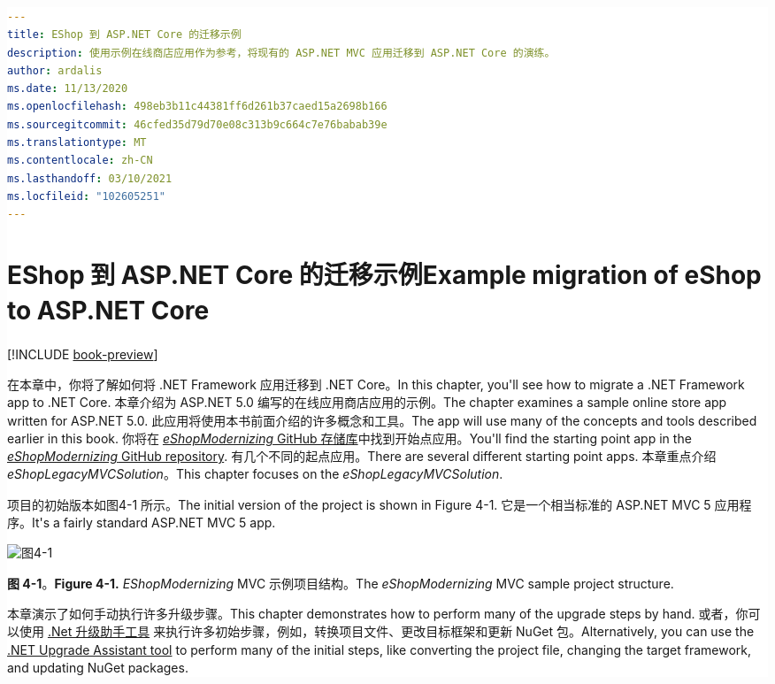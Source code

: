 ```yaml
---
title: EShop 到 ASP.NET Core 的迁移示例
description: 使用示例在线商店应用作为参考，将现有的 ASP.NET MVC 应用迁移到 ASP.NET Core 的演练。
author: ardalis
ms.date: 11/13/2020
ms.openlocfilehash: 498eb3b11c44381ff6d261b37caed15a2698b166
ms.sourcegitcommit: 46cfed35d79d70e08c313b9c664c7e76babab39e
ms.translationtype: MT
ms.contentlocale: zh-CN
ms.lasthandoff: 03/10/2021
ms.locfileid: "102605251"
---
```

# <a name="example-migration-of-eshop-to-aspnet-core"></a><span data-ttu-id="c3b67-103">EShop 到 ASP.NET Core 的迁移示例</span><span class="sxs-lookup"><span data-stu-id="c3b67-103">Example migration of eShop to ASP.NET Core</span></span>

[!INCLUDE [book-preview](../../../includes/book-preview.md)]

<span data-ttu-id="c3b67-104">在本章中，你将了解如何将 .NET Framework 应用迁移到 .NET Core。</span><span class="sxs-lookup"><span data-stu-id="c3b67-104">In this chapter, you'll see how to migrate a .NET Framework app to .NET Core.</span></span> <span data-ttu-id="c3b67-105">本章介绍为 ASP.NET 5.0 编写的在线应用商店应用的示例。</span><span class="sxs-lookup"><span data-stu-id="c3b67-105">The chapter examines a sample online store app written for ASP.NET 5.0.</span></span> <span data-ttu-id="c3b67-106">此应用将使用本书前面介绍的许多概念和工具。</span><span class="sxs-lookup"><span data-stu-id="c3b67-106">The app will use many of the concepts and tools described earlier in this book.</span></span> <span data-ttu-id="c3b67-107">你将在 [ *eShopModernizing* GitHub 存储库](https://github.com/dotnet-architecture/eShopModernizing)中找到开始点应用。</span><span class="sxs-lookup"><span data-stu-id="c3b67-107">You'll find the starting point app in the [*eShopModernizing* GitHub repository](https://github.com/dotnet-architecture/eShopModernizing).</span></span> <span data-ttu-id="c3b67-108">有几个不同的起点应用。</span><span class="sxs-lookup"><span data-stu-id="c3b67-108">There are several different starting point apps.</span></span> <span data-ttu-id="c3b67-109">本章重点介绍 *eShopLegacyMVCSolution*。</span><span class="sxs-lookup"><span data-stu-id="c3b67-109">This chapter focuses on the *eShopLegacyMVCSolution*.</span></span>

<span data-ttu-id="c3b67-110">项目的初始版本如图4-1 所示。</span><span class="sxs-lookup"><span data-stu-id="c3b67-110">The initial version of the project is shown in Figure 4-1.</span></span> <span data-ttu-id="c3b67-111">它是一个相当标准的 ASP.NET MVC 5 应用程序。</span><span class="sxs-lookup"><span data-stu-id="c3b67-111">It's a fairly standard ASP.NET MVC 5 app.</span></span>

![图4-1](media/Figure4-1.png)

<span data-ttu-id="c3b67-113">**图 4-1**。</span><span class="sxs-lookup"><span data-stu-id="c3b67-113">**Figure 4-1.**</span></span> <span data-ttu-id="c3b67-114">*EShopModernizing* MVC 示例项目结构。</span><span class="sxs-lookup"><span data-stu-id="c3b67-114">The *eShopModernizing* MVC sample project structure.</span></span>

<span data-ttu-id="c3b67-115">本章演示了如何手动执行许多升级步骤。</span><span class="sxs-lookup"><span data-stu-id="c3b67-115">This chapter demonstrates how to perform many of the upgrade steps by hand.</span></span> <span data-ttu-id="c3b67-116">或者，你可以使用 [.Net 升级助手工具](https://aka.ms/dotnet-upgrade-assistant) 来执行许多初始步骤，例如，转换项目文件、更改目标框架和更新 NuGet 包。</span><span class="sxs-lookup"><span data-stu-id="c3b67-116">Alternatively, you can use the [.NET Upgrade Assistant tool](https://aka.ms/dotnet-upgrade-assistant) to perform many of the initial steps, like converting the project file, changing the target framework, and updating NuGet packages.</span></span>
